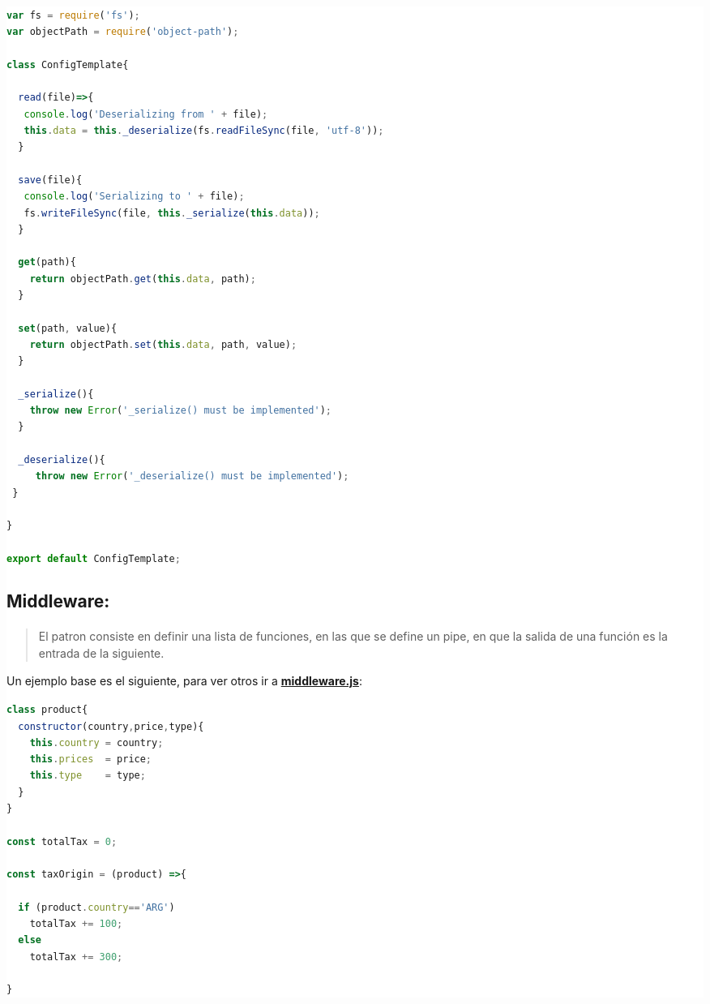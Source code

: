 ```js
var fs = require('fs');
var objectPath = require('object-path');

class ConfigTemplate{

  read(file)=>{
   console.log('Deserializing from ' + file);
   this.data = this._deserialize(fs.readFileSync(file, 'utf-8'));
  }

  save(file){
   console.log('Serializing to ' + file);
   fs.writeFileSync(file, this._serialize(this.data));    
  }

  get(path){
    return objectPath.get(this.data, path);
  }

  set(path, value){
    return objectPath.set(this.data, path, value);   
  }

  _serialize(){
    throw new Error('_serialize() must be implemented');   
  }

  _deserialize(){
     throw new Error('_deserialize() must be implemented');
 }

}

export default ConfigTemplate;
```

## Middleware:
> El patron consiste en definir una lista de funciones, en las que se define un pipe, en que la salida de una función es la entrada de la siguiente.

Un ejemplo base es el siguiente, para ver otros ir a **[middleware.js]**:

[middleware.js]:https://github.com/damiancipolat/Nodejs-Design-Pattern/blob/master/middleware.js

```js
class product{
  constructor(country,price,type){
    this.country = country;
    this.prices  = price;
    this.type    = type;
  }
}

const totalTax = 0;

const taxOrigin = (product) =>{

  if (product.country=='ARG')
    totalTax += 100;
  else
    totalTax += 300;

}

```